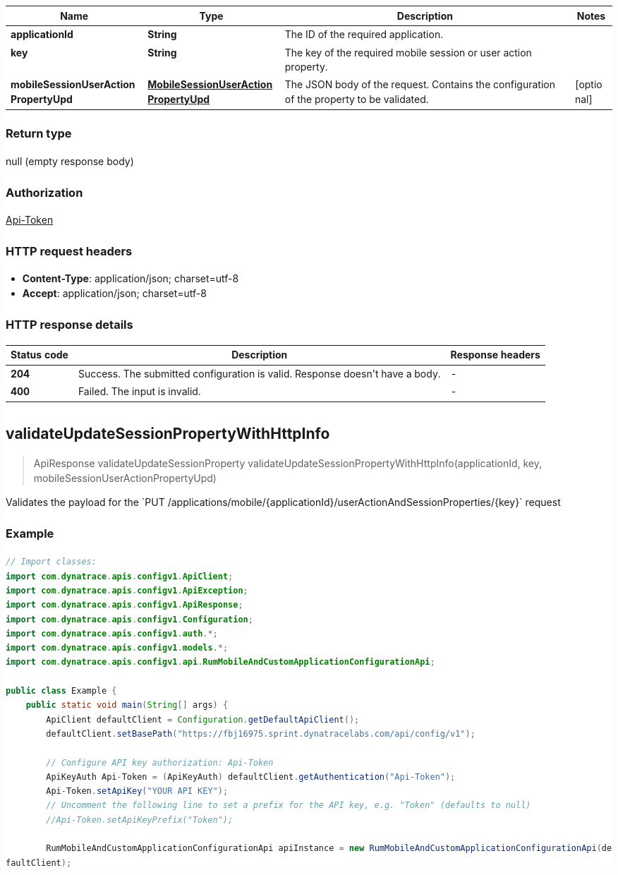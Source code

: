 
| Name | Type | Description  | Notes |
|------------- | ------------- | ------------- | -------------|
| **applicationId** | **String**| The ID of the required application. | |
| **key** | **String**| The key of the required mobile session or user action property. | |
| **mobileSessionUserActionPropertyUpd** | [**MobileSessionUserActionPropertyUpd**](MobileSessionUserActionPropertyUpd.md)| The JSON body of the request. Contains the configuration of the property to be validated. | [optional] |

### Return type


null (empty response body)

### Authorization

[Api-Token](../README.md#Api-Token)

### HTTP request headers

- **Content-Type**: application/json; charset=utf-8
- **Accept**: application/json; charset=utf-8

### HTTP response details
| Status code | Description | Response headers |
|-------------|-------------|------------------|
| **204** | Success. The submitted configuration is valid. Response doesn&#39;t have a body. |  -  |
| **400** | Failed. The input is invalid. |  -  |

## validateUpdateSessionPropertyWithHttpInfo

> ApiResponse<Void> validateUpdateSessionProperty validateUpdateSessionPropertyWithHttpInfo(applicationId, key, mobileSessionUserActionPropertyUpd)

Validates the payload for the &#x60;PUT /applications/mobile/{applicationId}/userActionAndSessionProperties/{key}&#x60; request

### Example

```java
// Import classes:
import com.dynatrace.apis.configv1.ApiClient;
import com.dynatrace.apis.configv1.ApiException;
import com.dynatrace.apis.configv1.ApiResponse;
import com.dynatrace.apis.configv1.Configuration;
import com.dynatrace.apis.configv1.auth.*;
import com.dynatrace.apis.configv1.models.*;
import com.dynatrace.apis.configv1.api.RumMobileAndCustomApplicationConfigurationApi;

public class Example {
    public static void main(String[] args) {
        ApiClient defaultClient = Configuration.getDefaultApiClient();
        defaultClient.setBasePath("https://fbj16975.sprint.dynatracelabs.com/api/config/v1");
        
        // Configure API key authorization: Api-Token
        ApiKeyAuth Api-Token = (ApiKeyAuth) defaultClient.getAuthentication("Api-Token");
        Api-Token.setApiKey("YOUR API KEY");
        // Uncomment the following line to set a prefix for the API key, e.g. "Token" (defaults to null)
        //Api-Token.setApiKeyPrefix("Token");

        RumMobileAndCustomApplicationConfigurationApi apiInstance = new RumMobileAndCustomApplicationConfigurationApi(defaultClient);
```